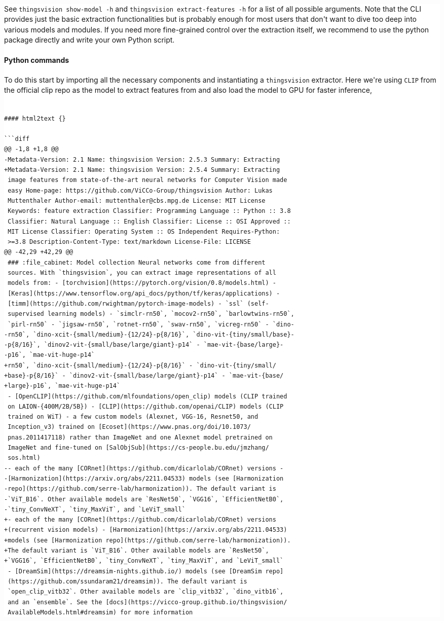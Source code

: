 ```diff
 ```
 
 See `thingsvision show-model -h` and `thingsvision extract-features -h` for a list of all possible arguments. Note that the CLI provides just the basic extraction functionalities but is probably enough for most users that don't want to dive too deep into various models and modules. If you need more fine-grained control over the extraction itself, we recommend to use the python package directly and write your own Python script.
 
 #### Python commands
 
 To do this start by importing all the necessary components and instantiating a `thingsvision` extractor. Here we're using `CLIP` from the official clip repo as the model to extract features from and also load the model to GPU for faster inference,
```

#### html2text {}

```diff
@@ -1,8 +1,8 @@
-Metadata-Version: 2.1 Name: thingsvision Version: 2.5.3 Summary: Extracting
+Metadata-Version: 2.1 Name: thingsvision Version: 2.5.4 Summary: Extracting
 image features from state-of-the-art neural networks for Computer Vision made
 easy Home-page: https://github.com/ViCCo-Group/thingsvision Author: Lukas
 Muttenthaler Author-email: muttenthaler@cbs.mpg.de License: MIT License
 Keywords: feature extraction Classifier: Programming Language :: Python :: 3.8
 Classifier: Natural Language :: English Classifier: License :: OSI Approved ::
 MIT License Classifier: Operating System :: OS Independent Requires-Python:
 >=3.8 Description-Content-Type: text/markdown License-File: LICENSE
@@ -42,29 +42,29 @@
 ### :file_cabinet: Model collection Neural networks come from different
 sources. With `thingsvision`, you can extract image representations of all
 models from: - [torchvision](https://pytorch.org/vision/0.8/models.html) -
 [Keras](https://www.tensorflow.org/api_docs/python/tf/keras/applications) -
 [timm](https://github.com/rwightman/pytorch-image-models) - `ssl` (self-
 supervised learning models) - `simclr-rn50`, `mocov2-rn50`, `barlowtwins-rn50`,
 `pirl-rn50` - `jigsaw-rn50`, `rotnet-rn50`, `swav-rn50`, `vicreg-rn50` - `dino-
-rn50`, `dino-xcit-{small/medium}-{12/24}-p{8/16}`, `dino-vit-{tiny/small/base}-
-p{8/16}`, `dinov2-vit-{small/base/large/giant}-p14` - `mae-vit-{base/large}-
-p16`, `mae-vit-huge-p14`
+rn50`, `dino-xcit-{small/medium}-{12/24}-p{8/16}` - `dino-vit-{tiny/small/
+base}-p{8/16}` - `dinov2-vit-{small/base/large/giant}-p14` - `mae-vit-{base/
+large}-p16`, `mae-vit-huge-p14`
 - [OpenCLIP](https://github.com/mlfoundations/open_clip) models (CLIP trained
 on LAION-{400M/2B/5B}) - [CLIP](https://github.com/openai/CLIP) models (CLIP
 trained on WiT) - a few custom models (Alexnet, VGG-16, Resnet50, and
 Inception_v3) trained on [Ecoset](https://www.pnas.org/doi/10.1073/
 pnas.2011417118) rather than ImageNet and one Alexnet model pretrained on
 ImageNet and fine-tuned on [SalObjSub](https://cs-people.bu.edu/jmzhang/
 sos.html)
-- each of the many [CORnet](https://github.com/dicarlolab/CORnet) versions -
-[Harmonization](https://arxiv.org/abs/2211.04533) models (see [Harmonization
-repo](https://github.com/serre-lab/harmonization)). The default variant is
-`ViT_B16`. Other available models are `ResNet50`, `VGG16`, `EfficientNetB0`,
-`tiny_ConvNeXT`, `tiny_MaxViT`, and `LeViT_small`
+- each of the many [CORnet](https://github.com/dicarlolab/CORnet) versions
+(recurrent vision models) - [Harmonization](https://arxiv.org/abs/2211.04533)
+models (see [Harmonization repo](https://github.com/serre-lab/harmonization)).
+The default variant is `ViT_B16`. Other available models are `ResNet50`,
+`VGG16`, `EfficientNetB0`, `tiny_ConvNeXT`, `tiny_MaxViT`, and `LeViT_small`
 - [DreamSim](https://dreamsim-nights.github.io/) models (see [DreamSim repo]
 (https://github.com/ssundaram21/dreamsim)). The default variant is
 `open_clip_vitb32`. Other available models are `clip_vitb32`, `dino_vitb16`,
 and an `ensemble`. See the [docs](https://vicco-group.github.io/thingsvision/
 AvailableModels.html#dreamsim) for more information
```